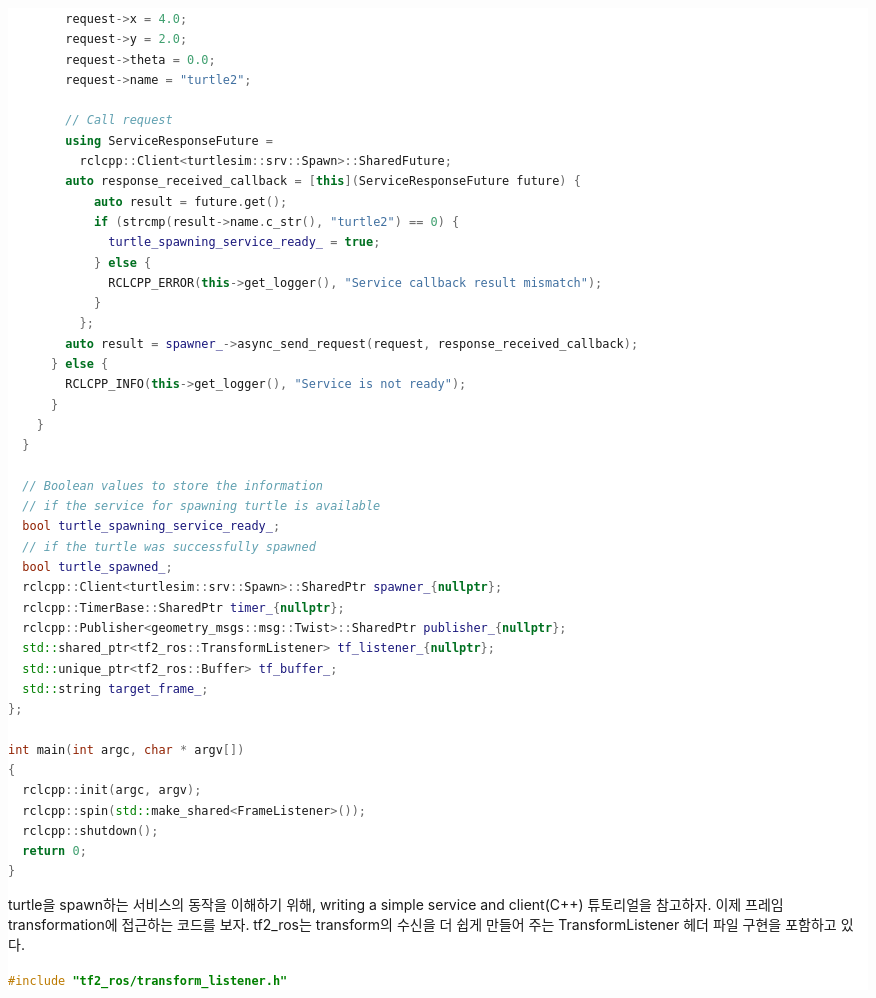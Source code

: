 ```cpp
        request->x = 4.0;
        request->y = 2.0;
        request->theta = 0.0;
        request->name = "turtle2";

        // Call request
        using ServiceResponseFuture =
          rclcpp::Client<turtlesim::srv::Spawn>::SharedFuture;
        auto response_received_callback = [this](ServiceResponseFuture future) {
            auto result = future.get();
            if (strcmp(result->name.c_str(), "turtle2") == 0) {
              turtle_spawning_service_ready_ = true;
            } else {
              RCLCPP_ERROR(this->get_logger(), "Service callback result mismatch");
            }
          };
        auto result = spawner_->async_send_request(request, response_received_callback);
      } else {
        RCLCPP_INFO(this->get_logger(), "Service is not ready");
      }
    }
  }

  // Boolean values to store the information
  // if the service for spawning turtle is available
  bool turtle_spawning_service_ready_;
  // if the turtle was successfully spawned
  bool turtle_spawned_;
  rclcpp::Client<turtlesim::srv::Spawn>::SharedPtr spawner_{nullptr};
  rclcpp::TimerBase::SharedPtr timer_{nullptr};
  rclcpp::Publisher<geometry_msgs::msg::Twist>::SharedPtr publisher_{nullptr};
  std::shared_ptr<tf2_ros::TransformListener> tf_listener_{nullptr};
  std::unique_ptr<tf2_ros::Buffer> tf_buffer_;
  std::string target_frame_;
};

int main(int argc, char * argv[])
{
  rclcpp::init(argc, argv);
  rclcpp::spin(std::make_shared<FrameListener>());
  rclcpp::shutdown();
  return 0;
}
```

turtle을 spawn하는 서비스의 동작을 이해하기 위해, writing a simple service and client(C++) 튜토리얼을 참고하자.
이제 프레임 transformation에 접근하는 코드를 보자. tf2_ros는 transform의 수신을 더 쉽게 만들어 주는 TransformListener 헤더 파일 구현을 포함하고 있다.

```cpp
#include "tf2_ros/transform_listener.h"
```
